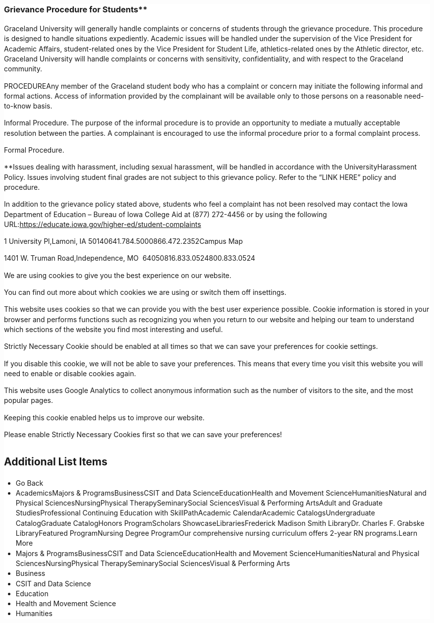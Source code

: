 ### Grievance Procedure for Students**

Graceland University will generally handle complaints or concerns of students through the grievance procedure. This procedure is designed to handle situations expediently. Academic issues will be handled under the supervision of the Vice President for Academic Affairs, student-related ones by the Vice President for Student Life, athletics-related ones by the Athletic director, etc. Graceland University will handle complaints or concerns with sensitivity, confidentiality, and with respect to the Graceland community.

PROCEDUREAny member of the Graceland student body who has a complaint or concern may initiate the following informal and formal actions. Access of information provided by the complainant will be available only to those persons on a reasonable need-to-know basis.

Informal Procedure. The purpose of the informal procedure is to provide an opportunity to mediate a mutually acceptable resolution between the parties. A complainant is encouraged to use the informal procedure prior to a formal complaint process.

Formal Procedure.

**Issues dealing with harassment, including sexual harassment, will be handled in accordance with the UniversityHarassment Policy. Issues involving student final grades are not subject to this grievance policy. Refer to the “LINK HERE” policy and procedure.

In addition to the grievance policy stated above, students who feel a complaint has not been resolved may contact the Iowa Department of Education – Bureau of Iowa College Aid at (877) 272-4456 or by using the following URL:https://educate.iowa.gov/higher-ed/student-complaints

1 University Pl,Lamoni, IA 50140641.784.5000866.472.2352Campus Map

1401 W. Truman Road,Independence, MO  64050816.833.0524800.833.0524

We are using cookies to give you the best experience on our website.

You can find out more about which cookies we are using or switch them off insettings.

This website uses cookies so that we can provide you with the best user experience possible. Cookie information is stored in your browser and performs functions such as recognizing you when you return to our website and helping our team to understand which sections of the website you find most interesting and useful.

Strictly Necessary Cookie should be enabled at all times so that we can save your preferences for cookie settings.

If you disable this cookie, we will not be able to save your preferences. This means that every time you visit this website you will need to enable or disable cookies again.

This website uses Google Analytics to collect anonymous information such as the number of visitors to the site, and the most popular pages.

Keeping this cookie enabled helps us to improve our website.

Please enable Strictly Necessary Cookies first so that we can save your preferences!


## Additional List Items

- Go Back
- AcademicsMajors & ProgramsBusinessCSIT and Data ScienceEducationHealth and Movement ScienceHumanitiesNatural and Physical SciencesNursingPhysical TherapySeminarySocial SciencesVisual & Performing ArtsAdult and Graduate StudiesProfessional Continuing Education with SkillPathAcademic CalendarAcademic CatalogsUndergraduate CatalogGraduate CatalogHonors ProgramScholars ShowcaseLibrariesFrederick Madison Smith LibraryDr. Charles F. Grabske LibraryFeatured ProgramNursing Degree ProgramOur comprehensive nursing curriculum offers 2-year RN programs.Learn More
- Majors & ProgramsBusinessCSIT and Data ScienceEducationHealth and Movement ScienceHumanitiesNatural and Physical SciencesNursingPhysical TherapySeminarySocial SciencesVisual & Performing Arts
- Business
- CSIT and Data Science
- Education
- Health and Movement Science
- Humanities